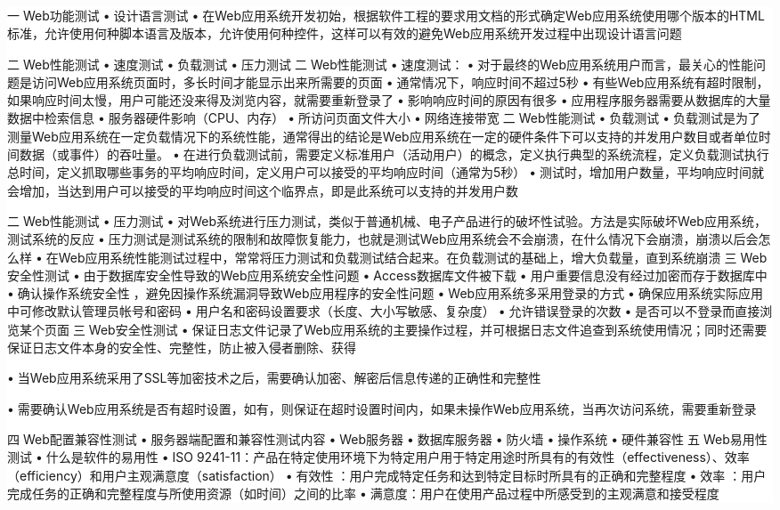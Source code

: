 一  Web功能测试
• 设计语言测试
• 在Web应用系统开发初始，根据软件工程的要求用文档的形式确定Web应用系统使用哪个版本的HTML标准，允许使用何种脚本语言及版本，允许使用何种控件，这样可以有效的避免Web应用系统开发过程中出现设计语言问题

二  Web性能测试
• 速度测试
• 负载测试
• 压力测试
二  Web性能测试
• 速度测试：
• 对于最终的Web应用系统用户而言，最关心的性能问题是访问Web应用系统页面时，多长时间才能显示出来所需要的页面
• 通常情况下，响应时间不超过5秒
• 有些Web应用系统有超时限制，如果响应时间太慢，用户可能还没来得及浏览内容，就需要重新登录了
• 影响响应时间的原因有很多
• 应用程序服务器需要从数据库的大量数据中检索信息
• 服务器硬件影响（CPU、内存）
• 所访问页面文件大小
• 网络连接带宽
二  Web性能测试
• 负载测试
• 负载测试是为了测量Web应用系统在一定负载情况下的系统性能，通常得出的结论是Web应用系统在一定的硬件条件下可以支持的并发用户数目或者单位时间数据（或事件）的吞吐量。
• 在进行负载测试前，需要定义标准用户（活动用户）的概念，定义执行典型的系统流程，定义负载测试执行总时间，定义抓取哪些事务的平均响应时间，定义用户可以接受的平均响应时间（通常为5秒）
• 测试时，增加用户数量，平均响应时间就会增加，当达到用户可以接受的平均响应时间这个临界点，即是此系统可以支持的并发用户数

二  Web性能测试
• 压力测试
• 对Web系统进行压力测试，类似于普通机械、电子产品进行的破坏性试验。方法是实际破坏Web应用系统，测试系统的反应
• 压力测试是测试系统的限制和故障恢复能力，也就是测试Web应用系统会不会崩溃，在什么情况下会崩溃，崩溃以后会怎么样
• 在Web应用系统性能测试过程中，常常将压力测试和负载测试结合起来。在负载测试的基础上，增大负载量，直到系统崩溃
三  Web安全性测试
• 由于数据库安全性导致的Web应用系统安全性问题
• Access数据库文件被下载
• 用户重要信息没有经过加密而存于数据库中
• 确认操作系统安全性 ，避免因操作系统漏洞导致Web应用程序的安全性问题
• Web应用系统多采用登录的方式
• 确保应用系统实际应用中可修改默认管理员帐号和密码
• 用户名和密码设置要求（长度、大小写敏感、复杂度）
• 允许错误登录的次数
• 是否可以不登录而直接浏览某个页面
三  Web安全性测试
• 保证日志文件记录了Web应用系统的主要操作过程，并可根据日志文件追查到系统使用情况；同时还需要保证日志文件本身的安全性、完整性，防止被入侵者删除、获得

• 当Web应用系统采用了SSL等加密技术之后，需要确认加密、解密后信息传递的正确性和完整性

• 需要确认Web应用系统是否有超时设置，如有，则保证在超时设置时间内，如果未操作Web应用系统，当再次访问系统，需要重新登录

四  Web配置兼容性测试
• 服务器端配置和兼容性测试内容
• Web服务器
• 数据库服务器
• 防火墙
• 操作系统
• 硬件兼容性
五  Web易用性测试
• 什么是软件的易用性
• ISO 9241-11：产品在特定使用环境下为特定用户用于特定用途时所具有的有效性（effectiveness）、效率（efficiency）和用户主观满意度（satisfaction）
•  有效性 ：用户完成特定任务和达到特定目标时所具有的正确和完整程度
•  效率 ：用户完成任务的正确和完整程度与所使用资源（如时间）之间的比率
•  满意度：用户在使用产品过程中所感受到的主观满意和接受程度
